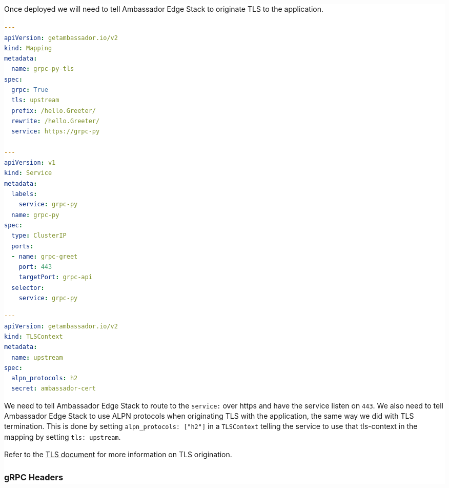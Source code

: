 Once deployed we will need to tell Ambassador Edge Stack to originate TLS to the application.

```yaml
---
apiVersion: getambassador.io/v2
kind: Mapping
metadata:
  name: grpc-py-tls
spec:
  grpc: True
  tls: upstream
  prefix: /hello.Greeter/
  rewrite: /hello.Greeter/
  service: https://grpc-py

---
apiVersion: v1
kind: Service
metadata:
  labels:
    service: grpc-py
  name: grpc-py
spec:
  type: ClusterIP
  ports:
  - name: grpc-greet
    port: 443
    targetPort: grpc-api
  selector:
    service: grpc-py
```

```yaml
---
apiVersion: getambassador.io/v2
kind: TLSContext
metadata:
  name: upstream
spec:
  alpn_protocols: h2
  secret: ambassador-cert
```

We need to tell Ambassador Edge Stack to route to the `service:` over https and have the service listen on `443`. We also need to tell Ambassador Edge Stack to use ALPN protocols when originating TLS with the application, the same way we did with TLS termination. This is done by setting `alpn_protocols: ["h2"]` in a `TLSContext` telling the service to use that tls-context in the mapping by setting `tls: upstream`.

Refer to the [TLS document](../../topics/running/tls/origination#advanced-configuration-using-a-tlscontext) for more information on TLS origination.

### gRPC Headers
